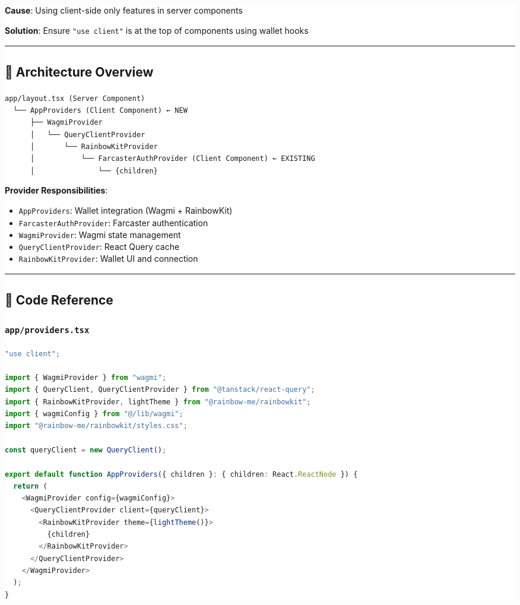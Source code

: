 **Cause**: Using client-side only features in server components

**Solution**: Ensure `"use client"` is at the top of components using wallet hooks

---

## 🎯 Architecture Overview

```
app/layout.tsx (Server Component)
  └── AppProviders (Client Component) ← NEW
      ├── WagmiProvider
      │   └── QueryClientProvider
      │       └── RainbowKitProvider
      │           └── FarcasterAuthProvider (Client Component) ← EXISTING
      │               └── {children}
```

**Provider Responsibilities**:
- `AppProviders`: Wallet integration (Wagmi + RainbowKit)
- `FarcasterAuthProvider`: Farcaster authentication
- `WagmiProvider`: Wagmi state management
- `QueryClientProvider`: React Query cache
- `RainbowKitProvider`: Wallet UI and connection

---

## 📝 Code Reference

### `app/providers.tsx`
```typescript
"use client";

import { WagmiProvider } from "wagmi";
import { QueryClient, QueryClientProvider } from "@tanstack/react-query";
import { RainbowKitProvider, lightTheme } from "@rainbow-me/rainbowkit";
import { wagmiConfig } from "@/lib/wagmi";
import "@rainbow-me/rainbowkit/styles.css";

const queryClient = new QueryClient();

export default function AppProviders({ children }: { children: React.ReactNode }) {
  return (
    <WagmiProvider config={wagmiConfig}>
      <QueryClientProvider client={queryClient}>
        <RainbowKitProvider theme={lightTheme()}>
          {children}
        </RainbowKitProvider>
      </QueryClientProvider>
    </WagmiProvider>
  );
}
```

